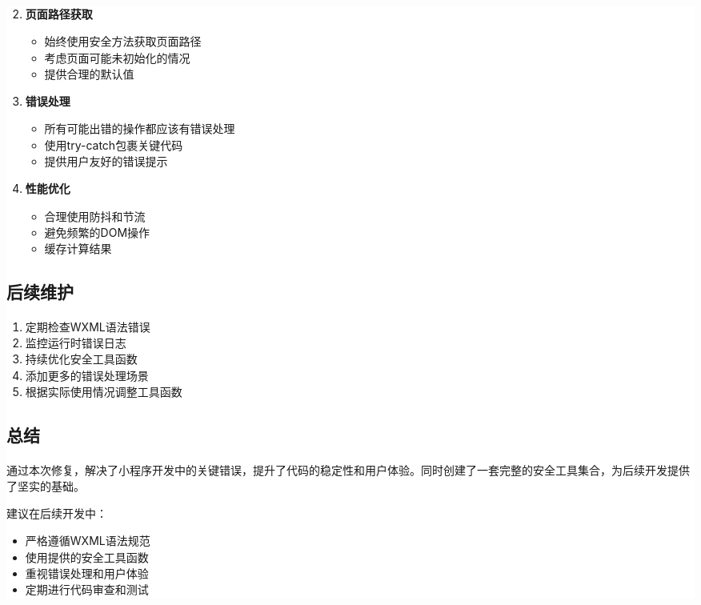 2. **页面路径获取**
   - 始终使用安全方法获取页面路径
   - 考虑页面可能未初始化的情况
   - 提供合理的默认值

3. **错误处理**
   - 所有可能出错的操作都应该有错误处理
   - 使用try-catch包裹关键代码
   - 提供用户友好的错误提示

4. **性能优化**
   - 合理使用防抖和节流
   - 避免频繁的DOM操作
   - 缓存计算结果

## 后续维护

1. 定期检查WXML语法错误
2. 监控运行时错误日志
3. 持续优化安全工具函数
4. 添加更多的错误处理场景
5. 根据实际使用情况调整工具函数

## 总结

通过本次修复，解决了小程序开发中的关键错误，提升了代码的稳定性和用户体验。同时创建了一套完整的安全工具集合，为后续开发提供了坚实的基础。

建议在后续开发中：
- 严格遵循WXML语法规范
- 使用提供的安全工具函数
- 重视错误处理和用户体验
- 定期进行代码审查和测试 